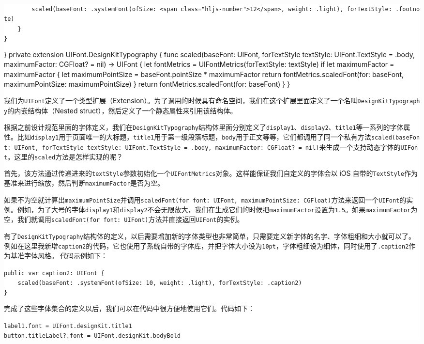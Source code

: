             scaled(baseFont: .systemFont(ofSize: <span class="hljs-number">12</span>, weight: .light), forTextStyle: .footnote)
        }
    }
}
<span class="hljs-keyword">private</span> <span class="hljs-class"><span class="hljs-keyword">extension</span> <span class="hljs-title">UIFont</span>.<span class="hljs-title">DesignKitTypography</span> </span>{
    <span class="hljs-function"><span class="hljs-keyword">func</span> <span class="hljs-title">scaled</span><span class="hljs-params">(baseFont: UIFont, forTextStyle textStyle: UIFont.TextStyle = .body, maximumFactor: CGFloat? = <span class="hljs-literal">nil</span>)</span></span> -&gt; <span class="hljs-type">UIFont</span> {
        <span class="hljs-keyword">let</span> fontMetrics = <span class="hljs-type">UIFontMetrics</span>(forTextStyle: textStyle)
        <span class="hljs-keyword">if</span> <span class="hljs-keyword">let</span> maximumFactor = maximumFactor {
            <span class="hljs-keyword">let</span> maximumPointSize = baseFont.pointSize * maximumFactor
            <span class="hljs-keyword">return</span> fontMetrics.scaledFont(<span class="hljs-keyword">for</span>: baseFont, maximumPointSize: maximumPointSize)
        }
        <span class="hljs-keyword">return</span> fontMetrics.scaledFont(<span class="hljs-keyword">for</span>: baseFont)
    }
}
</code></pre>
<p data-nodeid="900">我们为<code data-backticks="1" data-nodeid="1040">UIFont</code>定义了一个类型扩展（Extension）。为了调用的时候具有命名空间，我们在这个扩展里面定义了一个名叫<code data-backticks="1" data-nodeid="1042">DesignKitTypography</code>的内嵌结构体（Nested struct），然后定义了一个静态属性来引用该结构体。</p>
<p data-nodeid="901">根据之前设计规范里面的字体定义，我们在<code data-backticks="1" data-nodeid="1045">DesignKitTypography</code>结构体里面分别定义了<code data-backticks="1" data-nodeid="1047">display1</code>、<code data-backticks="1" data-nodeid="1049">display2</code>、<code data-backticks="1" data-nodeid="1051">title1</code>等一系列的字体属性。比如<code data-backticks="1" data-nodeid="1053">display1</code>用于页面唯一的大标题，<code data-backticks="1" data-nodeid="1055">title1</code>用于第一级段落标题，<code data-backticks="1" data-nodeid="1057">body</code>用于正文等等，它们都调用了同一个私有方法<code data-backticks="1" data-nodeid="1059">scaled(baseFont: UIFont, forTextStyle textStyle: UIFont.TextStyle = .body, maximumFactor: CGFloat? = nil)</code>来生成一个支持动态字体的<code data-backticks="1" data-nodeid="1061">UIFont</code>。这里的<code data-backticks="1" data-nodeid="1063">scaled</code>方法是怎样实现的呢？</p>
<p data-nodeid="902">首先，该方法通过传递进来的<code data-backticks="1" data-nodeid="1066">textStyle</code>参数初始化一个<code data-backticks="1" data-nodeid="1068">UIFontMetrics</code>对象。这样能保证我们自定义的字体会以 iOS 自带的<code data-backticks="1" data-nodeid="1070">TextStyle</code>作为基准来进行缩放，然后判断<code data-backticks="1" data-nodeid="1072">maximumFactor</code>是否为空。</p>
<p data-nodeid="903">如果不为空就计算出<code data-backticks="1" data-nodeid="1075">maximumPointSize</code>并调用<code data-backticks="1" data-nodeid="1077">scaledFont(for font: UIFont, maximumPointSize: CGFloat)</code>方法来返回一个<code data-backticks="1" data-nodeid="1079">UIFont</code>的实例。例如，为了大号的字体<code data-backticks="1" data-nodeid="1081">display1</code>和<code data-backticks="1" data-nodeid="1083">display2</code>不会无限放大，我们在生成它们的时候把<code data-backticks="1" data-nodeid="1085">maximumFactor</code>设置为<code data-backticks="1" data-nodeid="1087">1.5</code>。如果<code data-backticks="1" data-nodeid="1089">maximumFactor</code>为空，我们就调用<code data-backticks="1" data-nodeid="1091">scaledFont(for font: UIFont)</code>方法并直接返回<code data-backticks="1" data-nodeid="1093">UIFont</code>的实例。</p>
<p data-nodeid="904">有了<code data-backticks="1" data-nodeid="1096">DesignKitTypography</code>结构体的定义，以后需要增加新的字体类型也非常简单，只需要定义新字体的名字、字体粗细和大小就可以了。例如在这里我新增<code data-backticks="1" data-nodeid="1098">caption2</code>的代码，它也使用了系统自带的字体库，并把字体大小设为<code data-backticks="1" data-nodeid="1100">10pt</code>，字体粗细设为细体，同时使用了<code data-backticks="1" data-nodeid="1102">.caption2</code>作为基准字体风格。 代码示例如下：</p>
<pre class="lang-swift" data-nodeid="905"><code data-language="swift"><span class="hljs-keyword">public</span> <span class="hljs-keyword">var</span> caption2: <span class="hljs-type">UIFont</span> {
    scaled(baseFont: .systemFont(ofSize: <span class="hljs-number">10</span>, weight: .light), forTextStyle: .caption2)
}
</code></pre>
<p data-nodeid="906">完成了这些字体集合的定义以后，我们可以在代码中很方便地使用它们。代码如下：</p>
<pre class="lang-swift" data-nodeid="907"><code data-language="swift">label1.font = <span class="hljs-type">UIFont</span>.designKit.title1
button.titleLabel?.font = <span class="hljs-type">UIFont</span>.designKit.bodyBold
</code></pre>